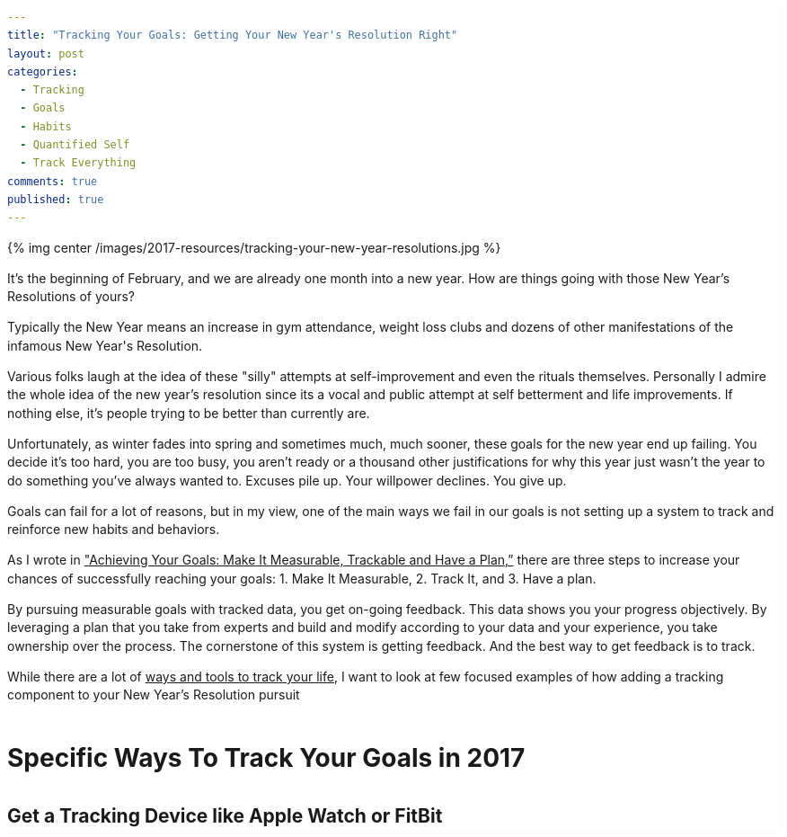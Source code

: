 ```yaml
---
title: "Tracking Your Goals: Getting Your New Year's Resolution Right"
layout: post
categories:
  - Tracking
  - Goals
  - Habits
  - Quantified Self
  - Track Everything
comments: true
published: true
---
```


{% img center /images/2017-resources/tracking-your-new-year-resolutions.jpg %}

It’s the beginning of February, and we are already one month into a new year. How are things going with those New Year’s Resolutions of yours? 

Typically the New Year means an increase in gym attendance, weight loss clubs and dozens of other manifestations of the infamous New Year's Resolution. 

Various folks laugh at the idea of these "silly" attempts at self-improvement and even the rituals themselves. Personally I admire the whole idea of the new year’s resolution since its a vocal and public attempt at self betterment and life improvements. If nothing else, it’s people trying to be better than currently are. 

Unfortunately, as winter fades into spring and sometimes much, much sooner, these goals for the new year end up failing. You decide it’s too hard, you are too busy, you aren’t ready or a thousand other justifications for why this year just wasn’t the year to do something you’ve always wanted to. Excuses pile up. Your willpower declines. You give up. 

Goals can fail for a lot of reasons, but in my view, one of the main ways we fail in our goals is not setting up a system to track and reinforce new habits and behaviors. 

As I wrote in ["Achieving Your Goals: Make It Measurable, Trackable and Have a Plan,”](http://www.markwk.com/measurable-trackable-goals.html) there are three steps to increase your chances of successfully reaching your goals: 1. Make It Measurable, 2. Track It, and 3. Have a plan. 

By pursuing measurable goals with tracked data, you get on-going feedback. This data shows you your progress objectively. By leveraging a plan that you take from experts and build and modify according to your data and your experience, you take ownership over the process. The cornerstone of this system is getting feedback. And the best way to get feedback is to track. 

While there are a lot of [ways and tools to track your life](http://www.markwk.com/tracking-tools.html), I want to look at few focused examples of how adding a tracking component to your New Year’s Resolution pursuit



# Specific Ways To Track Your Goals in 2017

## Get a Tracking Device like Apple Watch or FitBit
